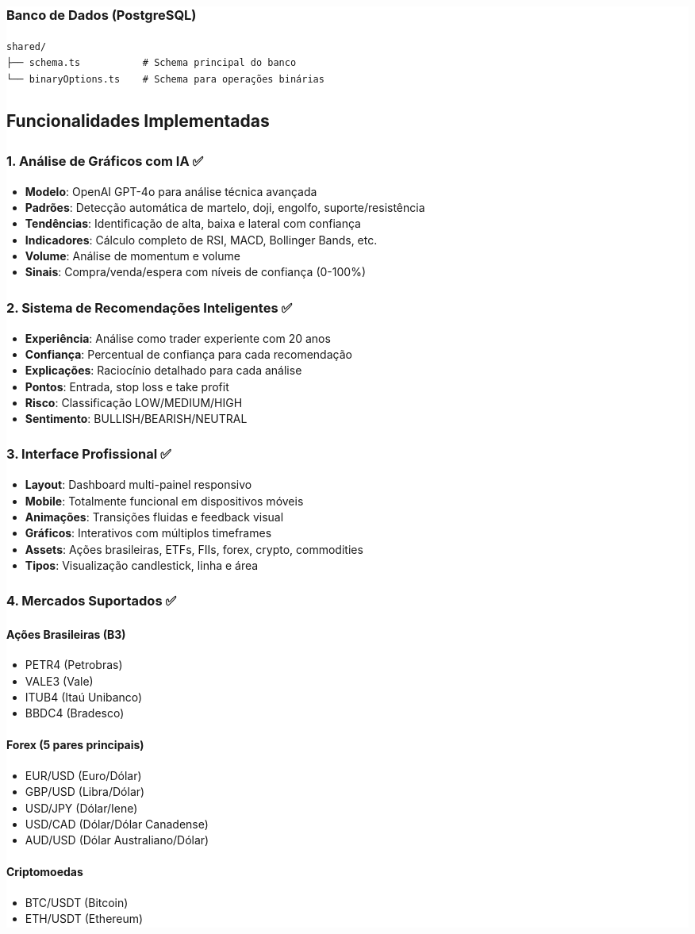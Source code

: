 ### Banco de Dados (PostgreSQL)
```
shared/
├── schema.ts           # Schema principal do banco
└── binaryOptions.ts    # Schema para operações binárias
```

## Funcionalidades Implementadas

### 1. Análise de Gráficos com IA ✅
- **Modelo**: OpenAI GPT-4o para análise técnica avançada
- **Padrões**: Detecção automática de martelo, doji, engolfo, suporte/resistência
- **Tendências**: Identificação de alta, baixa e lateral com confiança
- **Indicadores**: Cálculo completo de RSI, MACD, Bollinger Bands, etc.
- **Volume**: Análise de momentum e volume
- **Sinais**: Compra/venda/espera com níveis de confiança (0-100%)

### 2. Sistema de Recomendações Inteligentes ✅
- **Experiência**: Análise como trader experiente com 20 anos
- **Confiança**: Percentual de confiança para cada recomendação
- **Explicações**: Raciocínio detalhado para cada análise
- **Pontos**: Entrada, stop loss e take profit
- **Risco**: Classificação LOW/MEDIUM/HIGH
- **Sentimento**: BULLISH/BEARISH/NEUTRAL

### 3. Interface Profissional ✅
- **Layout**: Dashboard multi-painel responsivo
- **Mobile**: Totalmente funcional em dispositivos móveis
- **Animações**: Transições fluidas e feedback visual
- **Gráficos**: Interativos com múltiplos timeframes
- **Assets**: Ações brasileiras, ETFs, FIIs, forex, crypto, commodities
- **Tipos**: Visualização candlestick, linha e área

### 4. Mercados Suportados ✅

#### Ações Brasileiras (B3)
- PETR4 (Petrobras)
- VALE3 (Vale)
- ITUB4 (Itaú Unibanco)
- BBDC4 (Bradesco)

#### Forex (5 pares principais)
- EUR/USD (Euro/Dólar)
- GBP/USD (Libra/Dólar)
- USD/JPY (Dólar/Iene)
- USD/CAD (Dólar/Dólar Canadense)
- AUD/USD (Dólar Australiano/Dólar)

#### Criptomoedas
- BTC/USDT (Bitcoin)
- ETH/USDT (Ethereum)
